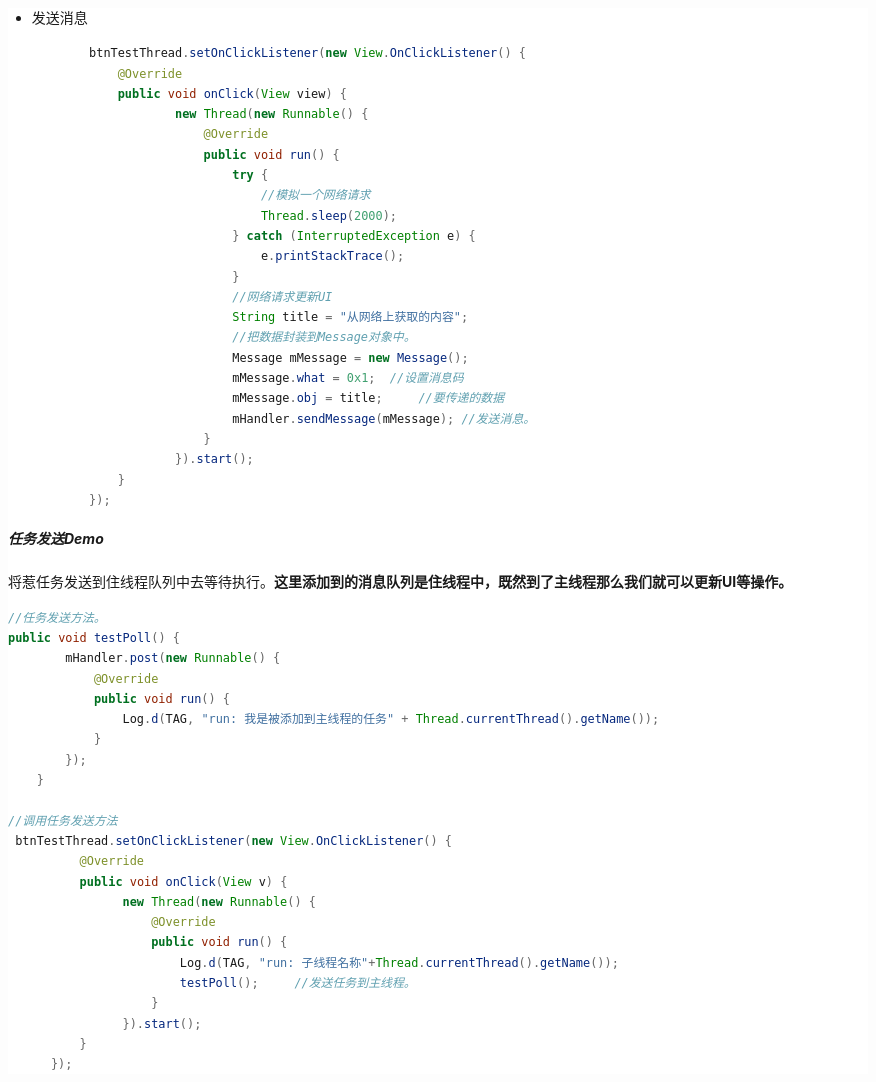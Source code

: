   

- 发送消息

  ```java
          btnTestThread.setOnClickListener(new View.OnClickListener() {
              @Override
              public void onClick(View view) {
                      new Thread(new Runnable() {
                          @Override
                          public void run() {
                              try {
                                  //模拟一个网络请求
                                  Thread.sleep(2000);
                              } catch (InterruptedException e) {
                                  e.printStackTrace();
                              }
                              //网络请求更新UI
                              String title = "从网络上获取的内容";
                              //把数据封装到Message对象中。
                              Message mMessage = new Message();
                              mMessage.what = 0x1;	//设置消息码
                              mMessage.obj = title; 	//要传递的数据
                              mHandler.sendMessage(mMessage); //发送消息。
                          }
                      }).start();
              }
          });
  
  ```



##### 任务发送Demo

将惹任务发送到住线程队列中去等待执行。**这里添加到的消息队列是住线程中，既然到了主线程那么我们就可以更新UI等操作。**

```java
//任务发送方法。 
public void testPoll() {
        mHandler.post(new Runnable() {
            @Override
            public void run() {
                Log.d(TAG, "run: 我是被添加到主线程的任务" + Thread.currentThread().getName());
            }
        });
    }

//调用任务发送方法
 btnTestThread.setOnClickListener(new View.OnClickListener() {
          @Override
          public void onClick(View v) {
                new Thread(new Runnable() {
                    @Override
                    public void run() {
                        Log.d(TAG, "run: 子线程名称"+Thread.currentThread().getName());
                        testPoll();		//发送任务到主线程。
                    }
                }).start();
          }
      });
```
